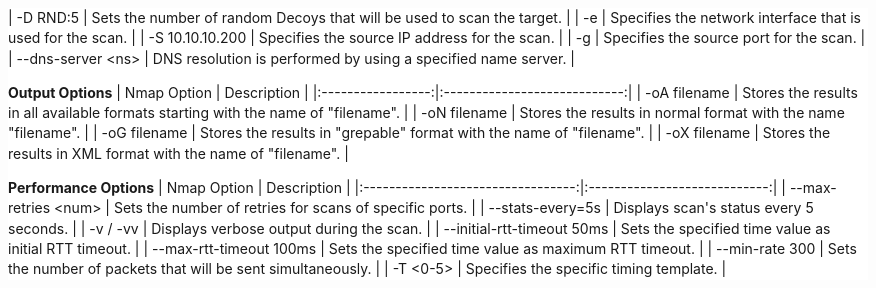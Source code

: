 | -D RND:5                   | Sets the number of random Decoys that will be used to scan the target. |
| -e                         | Specifies the network interface that is used for the scan. |
| -S 10.10.10.200            | Specifies the source IP address for the scan. |
| -g                         | Specifies the source port for the scan. |
| --dns-server &lt;ns&gt;     | DNS resolution is performed by using a specified name server. |

**Output Options**
| Nmap Option   | Description |
|:-----------------:|:----------------------------:|
| -oA filename      | Stores the results in all available formats starting with the name of "filename". |
| -oN filename      | Stores the results in normal format with the name "filename". |
| -oG filename      | Stores the results in "grepable" format with the name of "filename". |
| -oX filename      | Stores the results in XML format with the name of "filename". |

**Performance Options**
| Nmap Option                    | Description |
|:---------------------------------:|:----------------------------:|
| --max-retries &lt;num&gt;          | Sets the number of retries for scans of specific ports. |
| --stats-every=5s                  | Displays scan's status every 5 seconds. |
| -v / -vv                          | Displays verbose output during the scan. |
| --initial-rtt-timeout 50ms        | Sets the specified time value as initial RTT timeout. |
| --max-rtt-timeout 100ms           | Sets the specified time value as maximum RTT timeout. |
| --min-rate 300                    | Sets the number of packets that will be sent simultaneously. |
| -T &lt;0-5&gt;                       | Specifies the specific timing template. |


